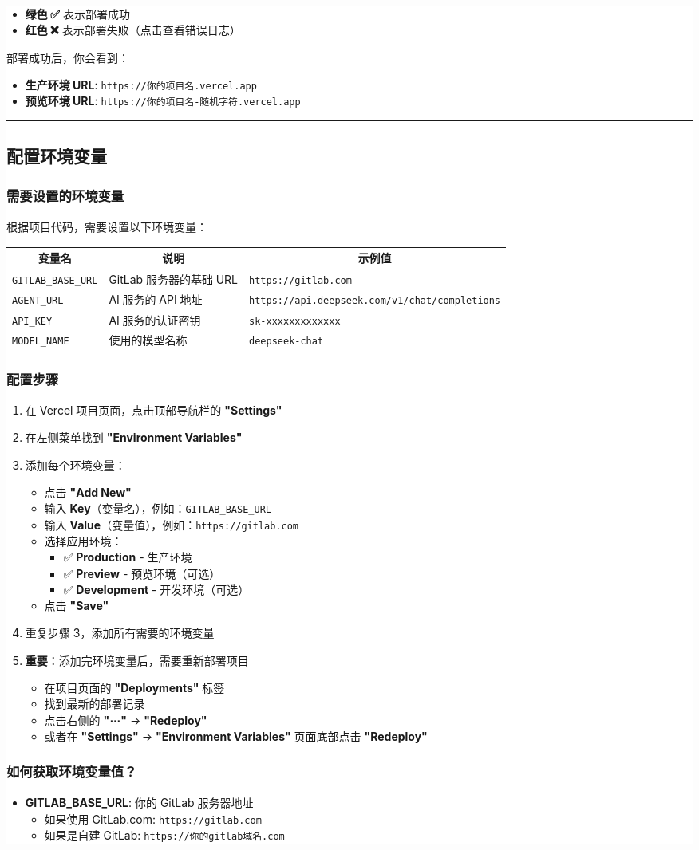 - **绿色 ✅** 表示部署成功
- **红色 ❌** 表示部署失败（点击查看错误日志）

部署成功后，你会看到：
- **生产环境 URL**: `https://你的项目名.vercel.app`
- **预览环境 URL**: `https://你的项目名-随机字符.vercel.app`

---

## 配置环境变量

### 需要设置的环境变量

根据项目代码，需要设置以下环境变量：

| 变量名 | 说明 | 示例值 |
|--------|------|--------|
| `GITLAB_BASE_URL` | GitLab 服务器的基础 URL | `https://gitlab.com` |
| `AGENT_URL` | AI 服务的 API 地址 | `https://api.deepseek.com/v1/chat/completions` |
| `API_KEY` | AI 服务的认证密钥 | `sk-xxxxxxxxxxxxx` |
| `MODEL_NAME` | 使用的模型名称 | `deepseek-chat` |

### 配置步骤

1. 在 Vercel 项目页面，点击顶部导航栏的 **"Settings"**

2. 在左侧菜单找到 **"Environment Variables"**

3. 添加每个环境变量：
   - 点击 **"Add New"**
   - 输入 **Key**（变量名），例如：`GITLAB_BASE_URL`
   - 输入 **Value**（变量值），例如：`https://gitlab.com`
   - 选择应用环境：
     - ✅ **Production** - 生产环境
     - ✅ **Preview** - 预览环境（可选）
     - ✅ **Development** - 开发环境（可选）
   - 点击 **"Save"**

4. 重复步骤 3，添加所有需要的环境变量

5. **重要**：添加完环境变量后，需要重新部署项目
   - 在项目页面的 **"Deployments"** 标签
   - 找到最新的部署记录
   - 点击右侧的 **"⋯"** → **"Redeploy"**
   - 或者在 **"Settings"** → **"Environment Variables"** 页面底部点击 **"Redeploy"**

### 如何获取环境变量值？

- **GITLAB_BASE_URL**: 你的 GitLab 服务器地址
  - 如果使用 GitLab.com: `https://gitlab.com`
  - 如果是自建 GitLab: `https://你的gitlab域名.com`

